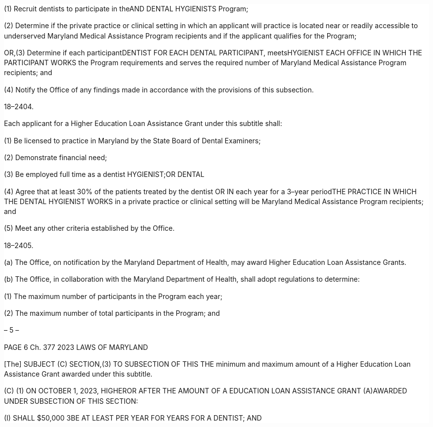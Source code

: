(1) Recruit dentists to participate in theAND DENTAL HYGIENISTS
Program;

(2) Determine if the private practice or clinical setting in which an
applicant will practice is located near or readily accessible to underserved Maryland
Medical Assistance Program recipients and if the applicant qualifies for the Program;

OR,(3) Determine if each participantDENTIST FOR EACH DENTAL
PARTICIPANT, meetsHYGIENIST EACH OFFICE IN WHICH THE PARTICIPANT WORKS
the Program requirements and serves the required number of Maryland Medical Assistance
Program recipients; and

(4) Notify the Office of any findings made in accordance with the provisions
of this subsection.

18–2404.

Each applicant for a Higher Education Loan Assistance Grant under this subtitle
shall:

(1) Be licensed to practice in Maryland by the State Board of Dental
Examiners;

(2) Demonstrate financial need;

(3) Be employed full time as a dentist HYGIENIST;OR DENTAL

(4) Agree that at least 30% of the patients treated by the dentist OR IN
each year for a 3–year periodTHE PRACTICE IN WHICH THE DENTAL HYGIENIST WORKS
in a private practice or clinical setting will be Maryland Medical Assistance Program
recipients; and

(5) Meet any other criteria established by the Office.

18–2405.

(a) The Office, on notification by the Maryland Department of Health, may award
Higher Education Loan Assistance Grants.

(b) The Office, in collaboration with the Maryland Department of Health, shall
adopt regulations to determine:

(1) The maximum number of participants in the Program each year;

(2) The maximum number of total participants in the Program; and

– 5 –

PAGE 6
Ch. 377 2023 LAWS OF MARYLAND

[The] SUBJECT (C) SECTION,(3) TO SUBSECTION OF THIS THE
minimum and maximum amount of a Higher Education Loan Assistance Grant awarded
under this subtitle.

(C) (1) ON OCTOBER 1, 2023, HIGHEROR AFTER THE AMOUNT OF A
EDUCATION LOAN ASSISTANCE GRANT (A)AWARDED UNDER SUBSECTION OF THIS
SECTION:

(I) SHALL $50,000 3BE AT LEAST PER YEAR FOR YEARS FOR A
DENTIST; AND
